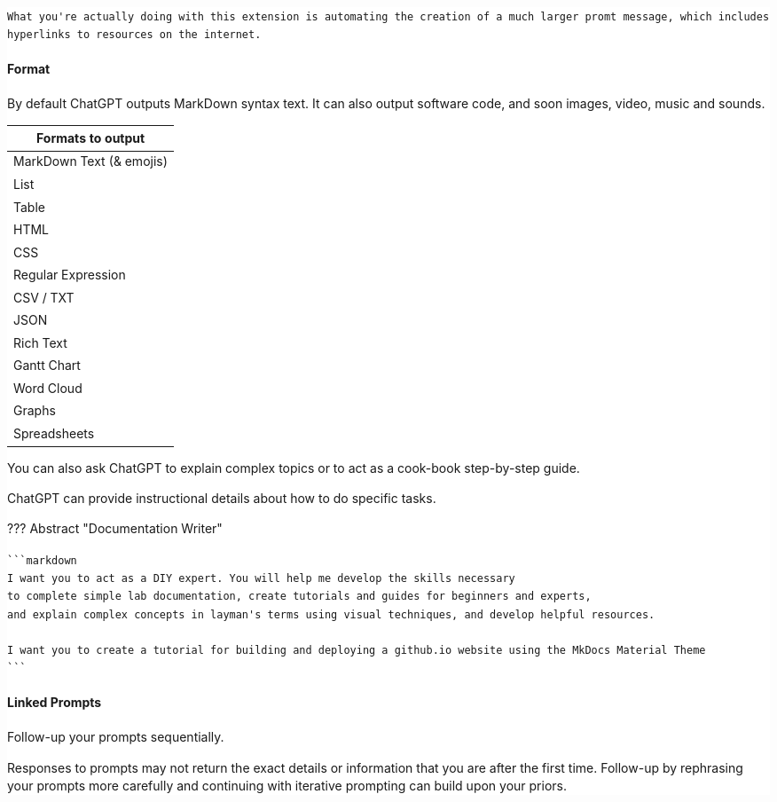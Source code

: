     What you're actually doing with this extension is automating the creation of a much larger promt message, which includes hyperlinks to resources on the internet.

#### **Format**

By default ChatGPT outputs MarkDown syntax text. It can also output software code, and soon images, video, music and sounds.

| Formats to output |
|-------------------|
| MarkDown Text (\& emojis) |
| List |
| Table |
| HTML |
| CSS |
| Regular Expression |
| CSV / TXT |
| JSON |
| Rich Text |
| Gantt Chart |
| Word Cloud |
| Graphs |
| Spreadsheets |

You can also ask ChatGPT to explain complex topics or to act as a cook-book step-by-step guide. 

ChatGPT can provide instructional details about how to do specific tasks. 

??? Abstract "Documentation Writer"

    ```markdown
    I want you to act as a DIY expert. You will help me develop the skills necessary 
    to complete simple lab documentation, create tutorials and guides for beginners and experts, 
    and explain complex concepts in layman's terms using visual techniques, and develop helpful resources.

    I want you to create a tutorial for building and deploying a github.io website using the MkDocs Material Theme
    ```

#### **Linked Prompts**

Follow-up your prompts sequentially.

Responses to prompts may not return the exact details or information that you are after the first time. Follow-up by rephrasing your prompts more carefully and continuing with iterative prompting can build upon your priors.
